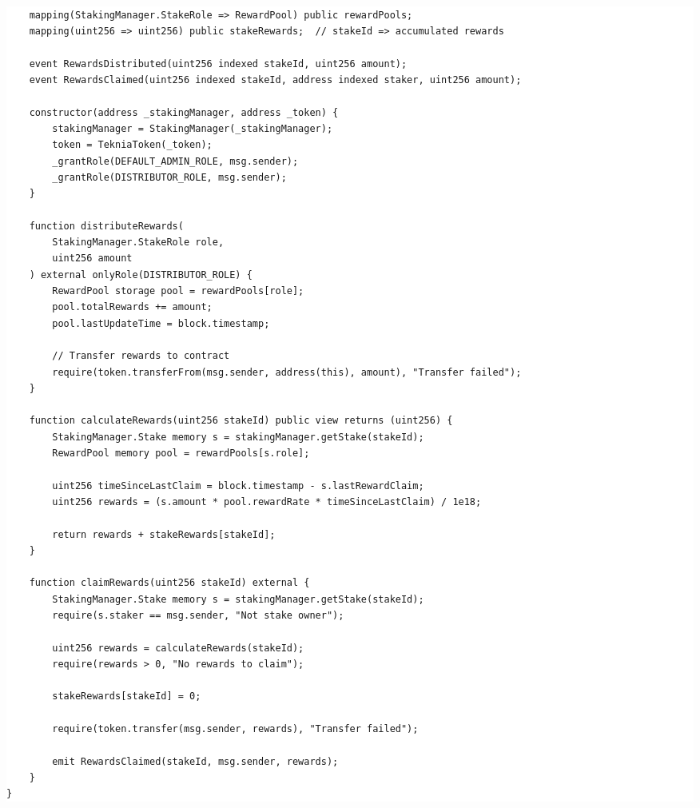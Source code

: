 ```solidity
    mapping(StakingManager.StakeRole => RewardPool) public rewardPools;
    mapping(uint256 => uint256) public stakeRewards;  // stakeId => accumulated rewards

    event RewardsDistributed(uint256 indexed stakeId, uint256 amount);
    event RewardsClaimed(uint256 indexed stakeId, address indexed staker, uint256 amount);

    constructor(address _stakingManager, address _token) {
        stakingManager = StakingManager(_stakingManager);
        token = TekniaToken(_token);
        _grantRole(DEFAULT_ADMIN_ROLE, msg.sender);
        _grantRole(DISTRIBUTOR_ROLE, msg.sender);
    }

    function distributeRewards(
        StakingManager.StakeRole role,
        uint256 amount
    ) external onlyRole(DISTRIBUTOR_ROLE) {
        RewardPool storage pool = rewardPools[role];
        pool.totalRewards += amount;
        pool.lastUpdateTime = block.timestamp;
        
        // Transfer rewards to contract
        require(token.transferFrom(msg.sender, address(this), amount), "Transfer failed");
    }

    function calculateRewards(uint256 stakeId) public view returns (uint256) {
        StakingManager.Stake memory s = stakingManager.getStake(stakeId);
        RewardPool memory pool = rewardPools[s.role];
        
        uint256 timeSinceLastClaim = block.timestamp - s.lastRewardClaim;
        uint256 rewards = (s.amount * pool.rewardRate * timeSinceLastClaim) / 1e18;
        
        return rewards + stakeRewards[stakeId];
    }

    function claimRewards(uint256 stakeId) external {
        StakingManager.Stake memory s = stakingManager.getStake(stakeId);
        require(s.staker == msg.sender, "Not stake owner");
        
        uint256 rewards = calculateRewards(stakeId);
        require(rewards > 0, "No rewards to claim");
        
        stakeRewards[stakeId] = 0;
        
        require(token.transfer(msg.sender, rewards), "Transfer failed");
        
        emit RewardsClaimed(stakeId, msg.sender, rewards);
    }
}
```
